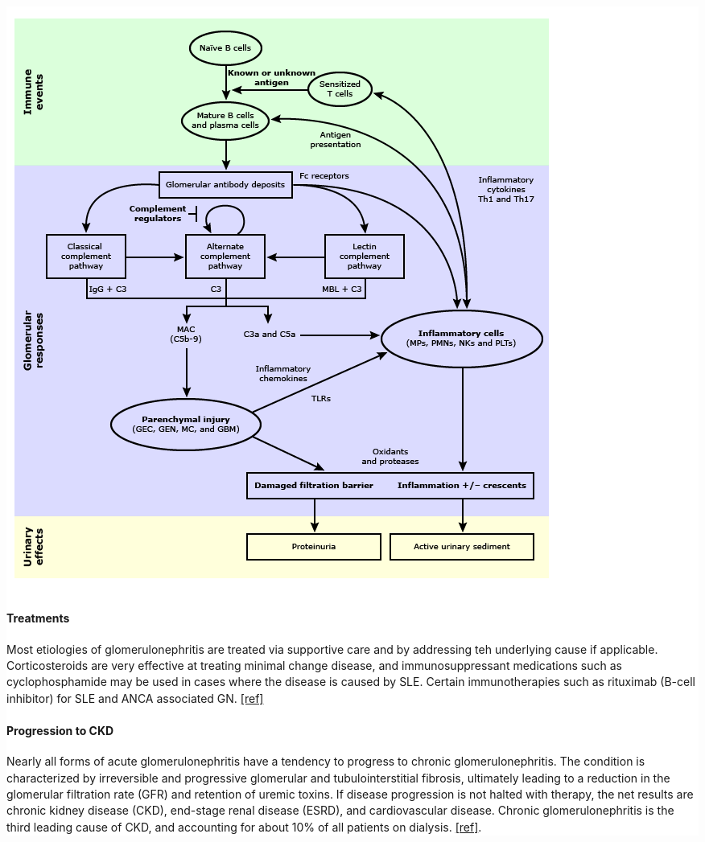 ![Glomerular Injurt](/img/glom_injury.gif)

#### Treatments

Most etiologies of glomerulonephritis are treated via supportive care and by addressing teh underlying cause if applicable. Corticosteroids are very effective at treating minimal change disease, and immunosuppressant medications such as cyclophosphamide may be used in cases where the disease is caused by SLE. Certain immunotherapies such as  rituximab (B-cell inhibitor) for SLE and ANCA associated GN. [[ref]](https://journals.lww.com/jasn/fulltext/2010/01000/role_of_rituximab_therapy_in_glomerulonephritis.8.aspx)

#### Progression to CKD

Nearly all forms of acute glomerulonephritis have a tendency to progress to chronic glomerulonephritis. The condition is characterized by irreversible and progressive glomerular and tubulointerstitial fibrosis, ultimately leading to a reduction in the glomerular filtration rate (GFR) and retention of uremic toxins. If disease progression is not halted with therapy, the net results are chronic kidney disease (CKD), end-stage renal disease (ESRD), and cardiovascular disease. Chronic glomerulonephritis is the third leading cause of CKD, and accounting for about 10% of all patients on dialysis. [[ref]](https://emedicine.medscape.com/article/239392-overview). 
